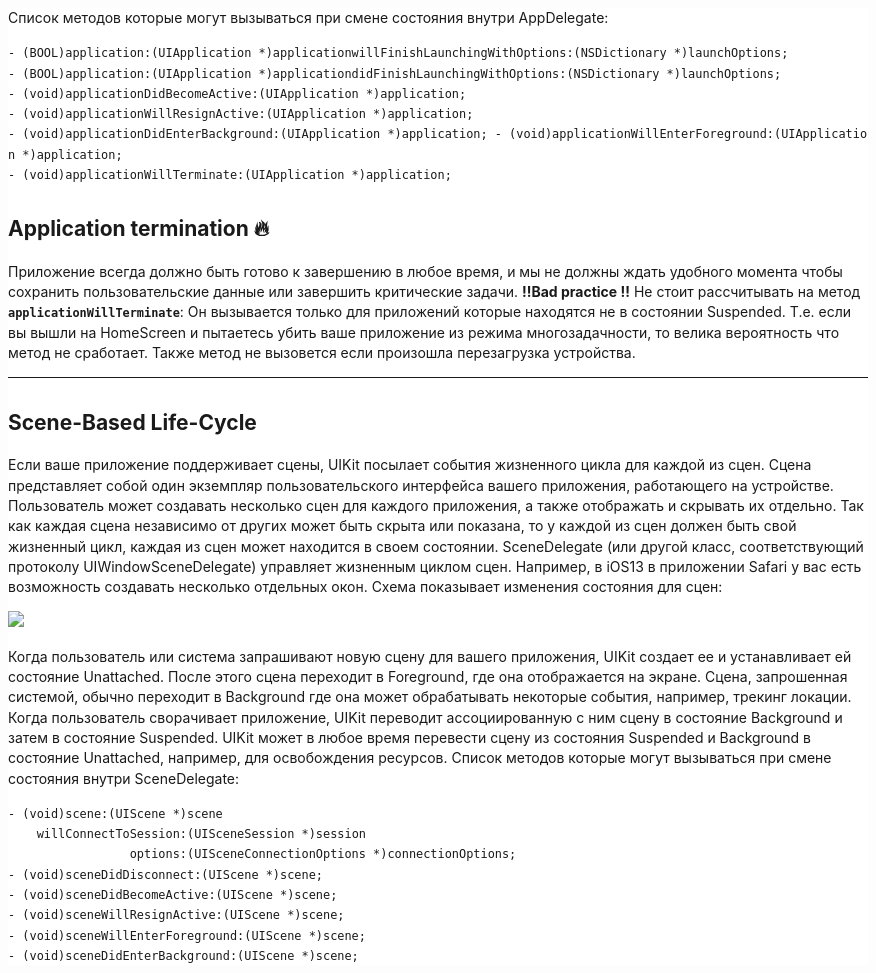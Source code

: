 Список методов которые могут вызываться при смене состояния внутри AppDelegate:
```objc
- (BOOL)application:(UIApplication *)applicationwillFinishLaunchingWithOptions:(NSDictionary *)launchOptions;
- (BOOL)application:(UIApplication *)applicationdidFinishLaunchingWithOptions:(NSDictionary *)launchOptions;
- (void)applicationDidBecomeActive:(UIApplication *)application;
- (void)applicationWillResignActive:(UIApplication *)application;
- (void)applicationDidEnterBackground:(UIApplication *)application; - (void)applicationWillEnterForeground:(UIApplication *)application;
- (void)applicationWillTerminate:(UIApplication *)application;
```


## Application termination 🔥
Приложение всегда должно быть готово к завершению в любое время, и мы не должны ждать удобного момента чтобы сохранить пользовательские данные или завершить критические задачи. 
**‼️Bad practice ‼️**
Не стоит рассчитывать на метод **`applicationWillTerminate`**:
Он вызывается только для приложений которые находятся не в состоянии Suspended. Т.е. если вы вышли на HomeScreen и пытаетесь убить ваше приложение из режима многозадачности, то велика вероятность что метод не сработает. Также метод не вызовется если произошла перезагрузка устройства. 

* * *
## Scene-Based Life-Cycle
Если ваше приложение поддерживает сцены, UIKit посылает события жизненного цикла для каждой из сцен. Сцена представляет собой один экземпляр пользовательского интерфейса вашего приложения, работающего на устройстве. Пользователь может создавать несколько сцен для каждого приложения, а также отображать и скрывать их отдельно. Так как каждая сцена независимо от других может быть скрыта или показана, то у каждой из сцен должен быть свой жизненный цикл, каждая из сцен может находится в своем состоянии. SceneDelegate (или другой класс, соответствующий протоколу UIWindowSceneDelegate) управляет жизненным циклом сцен. 
Например, в iOS13 в приложении Safari у вас есть возможность создавать несколько отдельных окон.
Схема показывает изменения состояния для сцен: 



<img src="https://github.com/OrientCue/ios/blob/master/_resources/3797e51351eb44de89f1cd4ac3196570.png?raw=true">


Когда пользователь или система запрашивают новую сцену для вашего приложения, UIKit создает ее и устанавливает ей состояние Unattached. После этого сцена переходит в Foreground, где она отображается на экране. Сцена, запрошенная системой, обычно переходит в Background где она может обрабатывать некоторые события, например, трекинг локации. Когда пользователь сворачивает приложение, UIKit переводит ассоциированную с ним сцену в состояние Background и затем в состояние Suspended. UIKit может в любое время перевести сцену из состояния Suspended и Background в состояние Unattached, например, для освобождения ресурсов. 
Список методов которые могут вызываться при смене состояния внутри SceneDelegate:

```objc
- (void)scene:(UIScene *)scene
    willConnectToSession:(UISceneSession *)session
                 options:(UISceneConnectionOptions *)connectionOptions;
- (void)sceneDidDisconnect:(UIScene *)scene;
- (void)sceneDidBecomeActive:(UIScene *)scene;
- (void)sceneWillResignActive:(UIScene *)scene;
- (void)sceneWillEnterForeground:(UIScene *)scene;
- (void)sceneDidEnterBackground:(UIScene *)scene;
```
